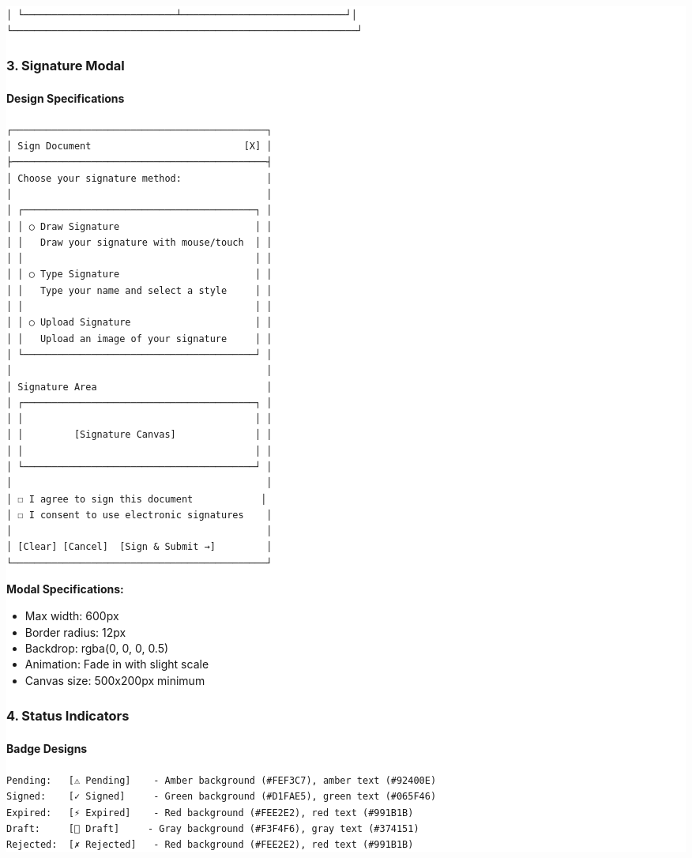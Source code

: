 ```
│ └───────────────────────────┴─────────────────────────────┘│
└─────────────────────────────────────────────────────────────┘
```

### 3. Signature Modal

#### Design Specifications
```
┌─────────────────────────────────────────────┐
│ Sign Document                           [X] │
├─────────────────────────────────────────────┤
│ Choose your signature method:               │
│                                             │
│ ┌─────────────────────────────────────────┐ │
│ │ ○ Draw Signature                        │ │
│ │   Draw your signature with mouse/touch  │ │
│ │                                         │ │
│ │ ○ Type Signature                        │ │
│ │   Type your name and select a style     │ │
│ │                                         │ │
│ │ ○ Upload Signature                      │ │
│ │   Upload an image of your signature     │ │
│ └─────────────────────────────────────────┘ │
│                                             │
│ Signature Area                              │
│ ┌─────────────────────────────────────────┐ │
│ │                                         │ │
│ │         [Signature Canvas]              │ │
│ │                                         │ │
│ └─────────────────────────────────────────┘ │
│                                             │
│ ☐ I agree to sign this document            │
│ ☐ I consent to use electronic signatures    │
│                                             │
│ [Clear] [Cancel]  [Sign & Submit →]         │
└─────────────────────────────────────────────┘
```

**Modal Specifications:**
- Max width: 600px
- Border radius: 12px
- Backdrop: rgba(0, 0, 0, 0.5)
- Animation: Fade in with slight scale
- Canvas size: 500x200px minimum

### 4. Status Indicators

#### Badge Designs
```
Pending:   [⚠️ Pending]    - Amber background (#FEF3C7), amber text (#92400E)
Signed:    [✓ Signed]     - Green background (#D1FAE5), green text (#065F46)
Expired:   [⚡ Expired]    - Red background (#FEE2E2), red text (#991B1B)
Draft:     [📝 Draft]     - Gray background (#F3F4F6), gray text (#374151)
Rejected:  [✗ Rejected]   - Red background (#FEE2E2), red text (#991B1B)
```
